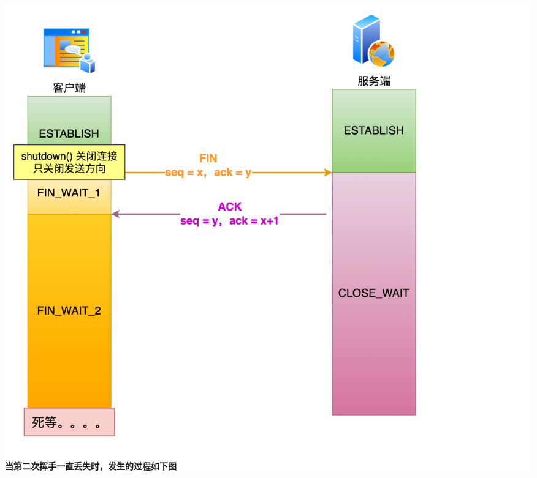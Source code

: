 ![QQ截图20220824204236](/assets/blog_res/2022-06-23-NET1.assets/QQ%E6%88%AA%E5%9B%BE20220824204236.png)









**当第二次挥手一直丢失时，发生的过程如下图**


